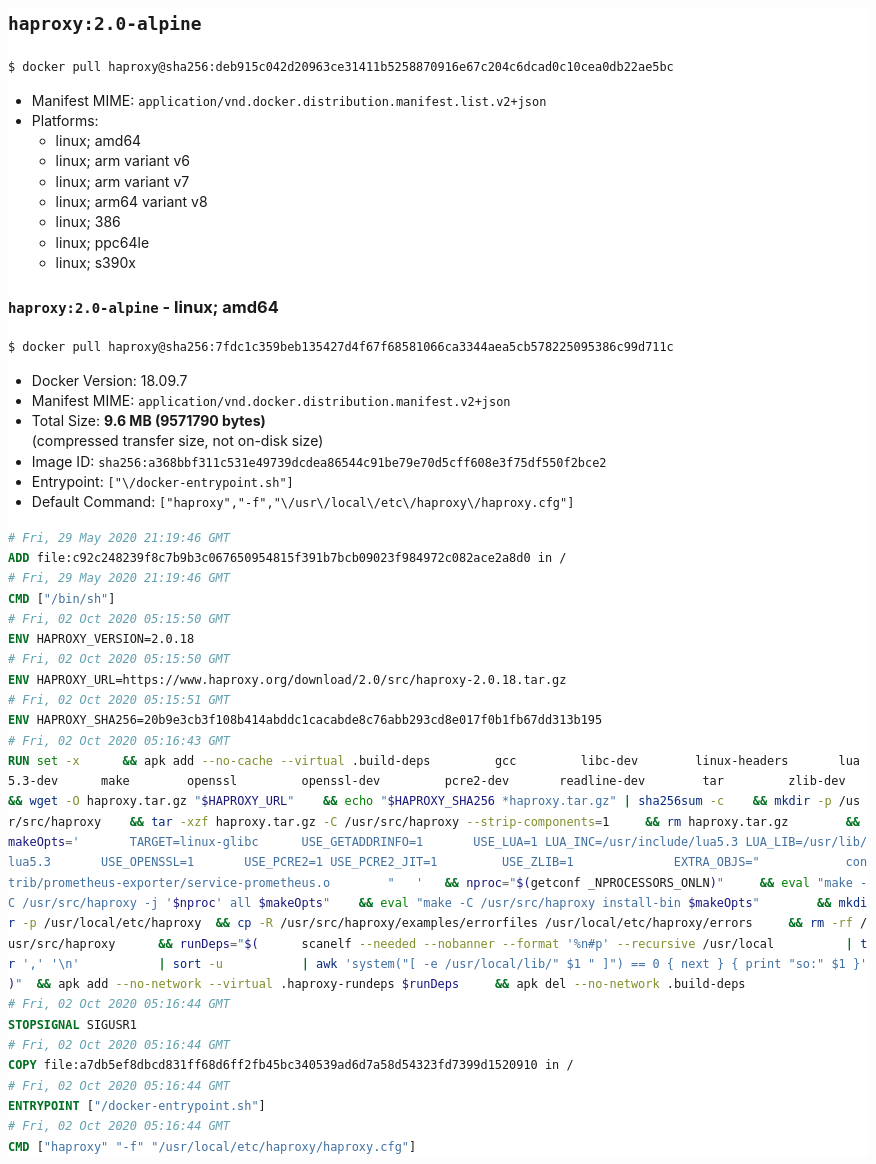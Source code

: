 ## `haproxy:2.0-alpine`

```console
$ docker pull haproxy@sha256:deb915c042d20963ce31411b5258870916e67c204c6dcad0c10cea0db22ae5bc
```

-	Manifest MIME: `application/vnd.docker.distribution.manifest.list.v2+json`
-	Platforms:
	-	linux; amd64
	-	linux; arm variant v6
	-	linux; arm variant v7
	-	linux; arm64 variant v8
	-	linux; 386
	-	linux; ppc64le
	-	linux; s390x

### `haproxy:2.0-alpine` - linux; amd64

```console
$ docker pull haproxy@sha256:7fdc1c359beb135427d4f67f68581066ca3344aea5cb578225095386c99d711c
```

-	Docker Version: 18.09.7
-	Manifest MIME: `application/vnd.docker.distribution.manifest.v2+json`
-	Total Size: **9.6 MB (9571790 bytes)**  
	(compressed transfer size, not on-disk size)
-	Image ID: `sha256:a368bbf311c531e49739dcdea86544c91be79e70d5cff608e3f75df550f2bce2`
-	Entrypoint: `["\/docker-entrypoint.sh"]`
-	Default Command: `["haproxy","-f","\/usr\/local\/etc\/haproxy\/haproxy.cfg"]`

```dockerfile
# Fri, 29 May 2020 21:19:46 GMT
ADD file:c92c248239f8c7b9b3c067650954815f391b7bcb09023f984972c082ace2a8d0 in / 
# Fri, 29 May 2020 21:19:46 GMT
CMD ["/bin/sh"]
# Fri, 02 Oct 2020 05:15:50 GMT
ENV HAPROXY_VERSION=2.0.18
# Fri, 02 Oct 2020 05:15:50 GMT
ENV HAPROXY_URL=https://www.haproxy.org/download/2.0/src/haproxy-2.0.18.tar.gz
# Fri, 02 Oct 2020 05:15:51 GMT
ENV HAPROXY_SHA256=20b9e3cb3f108b414abddc1cacabde8c76abb293cd8e017f0b1fb67dd313b195
# Fri, 02 Oct 2020 05:16:43 GMT
RUN set -x 		&& apk add --no-cache --virtual .build-deps 		gcc 		libc-dev 		linux-headers 		lua5.3-dev 		make 		openssl 		openssl-dev 		pcre2-dev 		readline-dev 		tar 		zlib-dev 		&& wget -O haproxy.tar.gz "$HAPROXY_URL" 	&& echo "$HAPROXY_SHA256 *haproxy.tar.gz" | sha256sum -c 	&& mkdir -p /usr/src/haproxy 	&& tar -xzf haproxy.tar.gz -C /usr/src/haproxy --strip-components=1 	&& rm haproxy.tar.gz 		&& makeOpts=' 		TARGET=linux-glibc 		USE_GETADDRINFO=1 		USE_LUA=1 LUA_INC=/usr/include/lua5.3 LUA_LIB=/usr/lib/lua5.3 		USE_OPENSSL=1 		USE_PCRE2=1 USE_PCRE2_JIT=1 		USE_ZLIB=1 				EXTRA_OBJS=" 			contrib/prometheus-exporter/service-prometheus.o 		" 	' 	&& nproc="$(getconf _NPROCESSORS_ONLN)" 	&& eval "make -C /usr/src/haproxy -j '$nproc' all $makeOpts" 	&& eval "make -C /usr/src/haproxy install-bin $makeOpts" 		&& mkdir -p /usr/local/etc/haproxy 	&& cp -R /usr/src/haproxy/examples/errorfiles /usr/local/etc/haproxy/errors 	&& rm -rf /usr/src/haproxy 		&& runDeps="$( 		scanelf --needed --nobanner --format '%n#p' --recursive /usr/local 			| tr ',' '\n' 			| sort -u 			| awk 'system("[ -e /usr/local/lib/" $1 " ]") == 0 { next } { print "so:" $1 }' 	)" 	&& apk add --no-network --virtual .haproxy-rundeps $runDeps 	&& apk del --no-network .build-deps
# Fri, 02 Oct 2020 05:16:44 GMT
STOPSIGNAL SIGUSR1
# Fri, 02 Oct 2020 05:16:44 GMT
COPY file:a7db5ef8dbcd831ff68d6ff2fb45bc340539ad6d7a58d54323fd7399d1520910 in / 
# Fri, 02 Oct 2020 05:16:44 GMT
ENTRYPOINT ["/docker-entrypoint.sh"]
# Fri, 02 Oct 2020 05:16:44 GMT
CMD ["haproxy" "-f" "/usr/local/etc/haproxy/haproxy.cfg"]
```